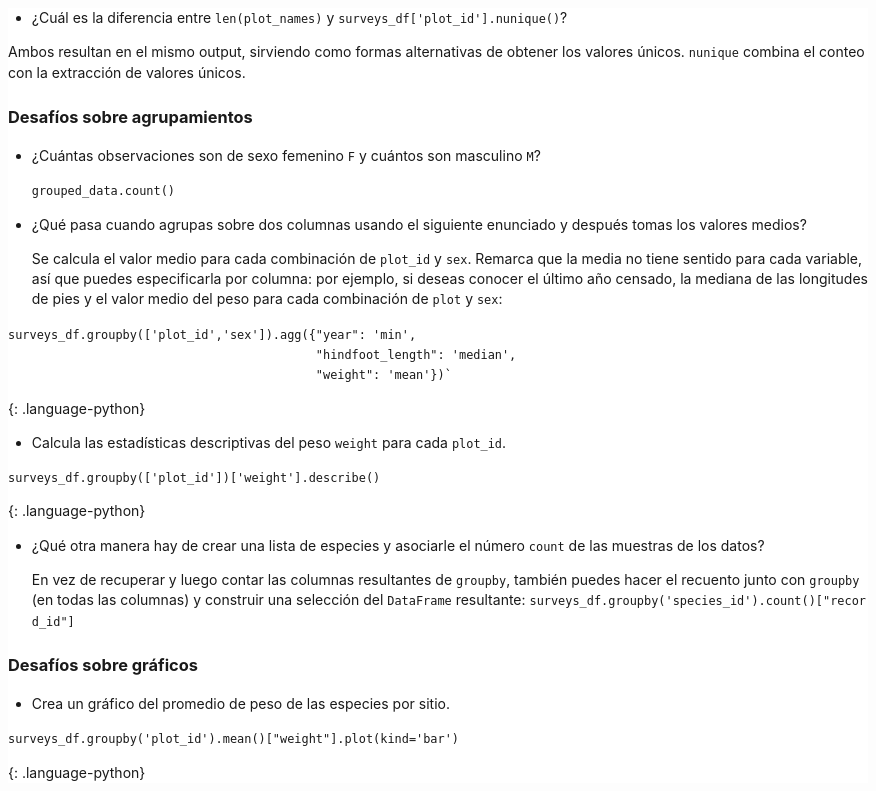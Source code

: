 * ¿Cuál es la diferencia entre `len(plot_names)` y `surveys_df['plot_id'].nunique()`?

Ambos resultan en el mismo output, sirviendo como formas alternativas de obtener los valores únicos. `nunique` combina el conteo con la extracción de valores únicos.

### Desafíos sobre agrupamientos

* ¿Cuántas observaciones son de sexo femenino `F` y cuántos son masculino `M`?

	`grouped_data.count()`

* ¿Qué pasa cuando agrupas sobre dos columnas usando el siguiente enunciado y después tomas los valores medios?

	Se calcula el valor medio para cada combinación de `plot_id` y `sex`. Remarca que la media no tiene sentido para cada variable, así que puedes especificarla por columna: por ejemplo, si deseas conocer el último año censado, la mediana de las longitudes de pies y el valor medio del peso para cada combinación de `plot` y `sex`:

~~~
surveys_df.groupby(['plot_id','sex']).agg({"year": 'min',
                                           "hindfoot_length": 'median',
                                           "weight": 'mean'})`
~~~
{: .language-python}

*  Calcula las estadísticas descriptivas del peso `weight` para cada `plot_id`.

~~~
surveys_df.groupby(['plot_id'])['weight'].describe()
~~~
{: .language-python}

* ¿Qué otra manera hay de crear una lista de especies y asociarle el número `count` de las muestras de los datos?

	En vez de recuperar y luego contar las columnas resultantes de `groupby`, también puedes hacer el recuento junto con `groupby` (en todas las columnas) y construir una selección del `DataFrame` resultante: `surveys_df.groupby('species_id').count()["record_id"]`

### Desafíos sobre gráficos

* Crea un gráfico del promedio de peso de las especies por sitio.

~~~
surveys_df.groupby('plot_id').mean()["weight"].plot(kind='bar')
~~~
{: .language-python}
